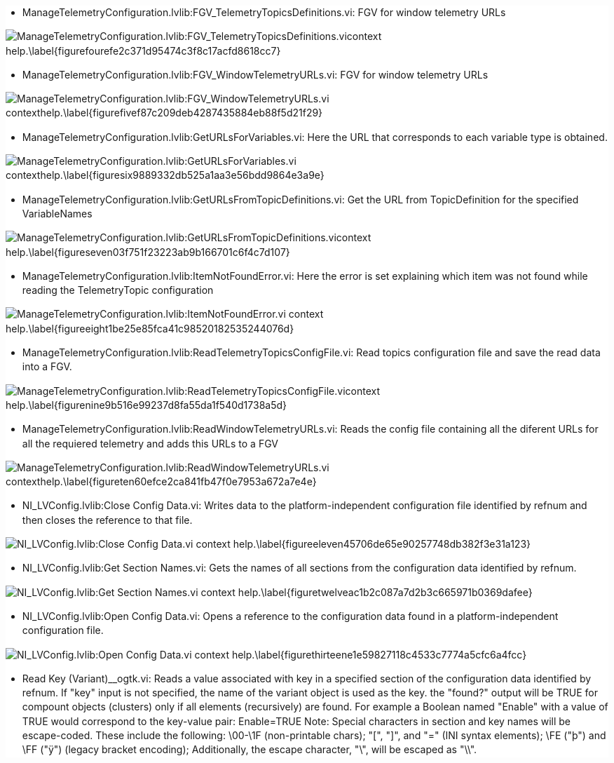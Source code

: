 - ManageTelemetryConfiguration.lvlib:FGV_TelemetryTopicsDefinitions.vi: FGV
    for window telemetry URLs

![ManageTelemetryConfiguration.lvlib:FGV_TelemetryTopicsDefinitions.vicontext help.\label{figurefourefe2c371d95474c3f8c17acfd8618cc7}](../Resources/figures/figures/efe2c371d95474c3f8c17acfd8618cc7.png)

- ManageTelemetryConfiguration.lvlib:FGV_WindowTelemetryURLs.vi: FGV for
    window telemetry URLs

![ManageTelemetryConfiguration.lvlib:FGV_WindowTelemetryURLs.vi contexthelp.\label{figurefivef87c209deb4287435884eb88f5d21f29}](../Resources/figures/figures/f87c209deb4287435884eb88f5d21f29.png)

- ManageTelemetryConfiguration.lvlib:GetURLsForVariables.vi: Here the URL that
    corresponds to each variable type is obtained.

![ManageTelemetryConfiguration.lvlib:GetURLsForVariables.vi contexthelp.\label{figuresix9889332db525a1aa3e56bdd9864e3a9e}](../Resources/figures/figures/9889332db525a1aa3e56bdd9864e3a9e.png)

- ManageTelemetryConfiguration.lvlib:GetURLsFromTopicDefinitions.vi: Get the
    URL from TopicDefinition for the specified VariableNames

![ManageTelemetryConfiguration.lvlib:GetURLsFromTopicDefinitions.vicontext help.\label{figureseven03f751f23223ab9b166701c6f4c7d107}](../Resources/figures/figures/03f751f23223ab9b166701c6f4c7d107.png)

- ManageTelemetryConfiguration.lvlib:ItemNotFoundError.vi: Here the error is
    set explaining which item was not found while reading the TelemetryTopic
    configuration

![ManageTelemetryConfiguration.lvlib:ItemNotFoundError.vi context help.\label{figureeight1be25e85fca41c98520182535244076d}](../Resources/figures/figures/1be25e85fca41c98520182535244076d.png)

- ManageTelemetryConfiguration.lvlib:ReadTelemetryTopicsConfigFile.vi: Read
    topics configuration file and save the read data into a FGV.

![ManageTelemetryConfiguration.lvlib:ReadTelemetryTopicsConfigFile.vicontext help.\label{figurenine9b516e99237d8fa55da1f540d1738a5d}](../Resources/figures/figures/9b516e99237d8fa55da1f540d1738a5d.png)

- ManageTelemetryConfiguration.lvlib:ReadWindowTelemetryURLs.vi: Reads the
    config file containing all the diferent URLs for all the requiered telemetry
    and adds this URLs to a FGV

![ManageTelemetryConfiguration.lvlib:ReadWindowTelemetryURLs.vi contexthelp.\label{figureten60efce2ca841fb47f0e7953a672a7e4e}](../Resources/figures/figures/60efce2ca841fb47f0e7953a672a7e4e.png)

- NI_LVConfig.lvlib:Close Config Data.vi: Writes data to the
    platform-independent configuration file identified by refnum and then closes
    the reference to that file.

![NI_LVConfig.lvlib:Close Config Data.vi context help.\label{figureeleven45706de65e90257748db382f3e31a123}](../Resources/figures/figures/45706de65e90257748db382f3e31a123.png)

- NI_LVConfig.lvlib:Get Section Names.vi: Gets the names of all sections from
    the configuration data identified by refnum.

![NI_LVConfig.lvlib:Get Section Names.vi context help.\label{figuretwelveac1b2c087a7d2b3c665971b0369dafee}](../Resources/figures/figures/ac1b2c087a7d2b3c665971b0369dafee.png)

- NI_LVConfig.lvlib:Open Config Data.vi: Opens a reference to the
    configuration data found in a platform-independent configuration file.

![NI_LVConfig.lvlib:Open Config Data.vi context help.\label{figurethirteene1e59827118c4533c7774a5cfc6a4fcc}](../Resources/figures/figures/e1e59827118c4533c7774a5cfc6a4fcc.png)

- Read Key (Variant)__ogtk.vi: Reads a value associated with key in a
    specified section of the configuration data identified by refnum. If "key"
    input is not specified, the name of the variant object is used as the key.
    the "found?" output will be TRUE for compount objects (clusters) only if all
    elements (recursively) are found. For example a Boolean named "Enable" with
    a value of TRUE would correspond to the key-value pair: Enable=TRUE Note:
    Special characters in section and key names will be escape-coded. These
    include the following: \\00-\\1F (non-printable chars); "[", "]", and "="
    (INI syntax elements); \\FE ("þ") and \\FF ("ÿ") (legacy bracket encoding);
    Additionally, the escape character, "\\", will be escaped as "\\\\".
